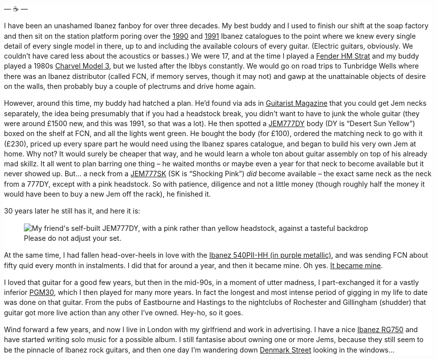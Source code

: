 — ☕️ —

I have been an unashamed Ibanez fanboy for over three decades. My best buddy and I used to finish our shift at the soap factory and then sit on the station platform poring over the [1990](https://ibanez.fandom.com/wiki/1990_Europe_catalog) and [1991](https://ibanez.fandom.com/wiki/1991_Europe_catalog) Ibanez catalogues to the point where we knew every single detail of every single model in there, up to and including the available colours of every guitar. (Electric guitars, obviously. We couldn’t have cared less about the acoustics or basses.) We were 17, and at the time I played a [Fender HM Strat](https://en.wikipedia.org/wiki/Fender_HM_Strat) and my buddy played a 1980s [Charvel Model 3](https://www.axebition.com/electric-guitar/charvel-model-3), but we lusted after the Ibbys constantly. We would go on road trips to Tunbridge Wells where there was an Ibanez distributor (called FCN, if memory serves, though it may not) and gawp at the unattainable objects of desire on the walls, then probably buy a couple of plectrums and drive home again.

However, around this time, my buddy had hatched a plan. He’d found via ads in [Guitarist Magazine](https://www.guitarworld.com/guitarist) that you could get Jem necks separately, the idea being presumably that if you had a headstock break, you didn’t want to have to junk the whole guitar (they were around £1500 new, and this was 1991, so that was a lot). He then spotted a [JEM777DY](https://static.wikia.nocookie.net/ibanez/images/7/73/JEM777_Desert_Sun_Yellow.png) body (DY is “Desert Sun Yellow”) boxed on the shelf at FCN, and all the lights went green. He bought the body (for £100), ordered the matching neck to go with it (£230), priced up every spare part he would need using the Ibanez spares catalogue, and began to build his very own Jem at home. Why not? It would surely be cheaper that way, and he would learn a whole ton about guitar assembly on top of his already mad skillz. It all went to plan barring one thing – he waited months or maybe even a year for that neck to become available but it never showed up. But... a neck from a [JEM777SK](https://static.wikia.nocookie.net/ibanez/images/7/71/JEM777_Shocking_Pink_.jpg) (SK is “Shocking Pink”) *did* become available – the exact same neck as the neck from a 777DY, except with a pink headstock. So with patience, diligence and not a little money (though roughly half the money it would have been to buy a new Jem off the rack), he finished it. 

30 years later he still has it, and here it is:

<figure class="kg-card kg-image-card kg-card-hascaption">
	<img class="kg-image" src="/public/images/2022/11/IMG_1139.jpeg" alt="My friend's self-built JEM777DY, with a pink rather than yellow headstock, against a tasteful backdrop" loading="lazy">
	<figcaption>
		Please do not adjust your set.
	</figcaption>
</figure>

At the same time, I had fallen head-over-heels in love with the [Ibanez 540PII-HH (in purple metallic)](https://static.wikia.nocookie.net/ibanez/images/b/b0/1990_540PII-HH_PM.jpg/revision/latest/scale-to-width-down/1000?cb=20210410062449), and was sending FCN about fifty quid every month in instalments. I did that for around a year, and then it became mine. Oh yes. [It became mine](/public/images/2014/Mar/ibanez_540pii-1.jpg).

I loved that guitar for a good few years, but then in the mid-90s, in a moment of utter madness, I part-exchanged it for a vastly inferior [PGM30](https://ibanez.fandom.com/wiki/PGM30), which I then played for many more years. In fact the longest and most intense period of gigging in my life to date was done on that guitar. From the pubs of Eastbourne and Hastings to the nightclubs of Rochester and Gillingham (shudder) that guitar got more live action than any other I’ve owned. Hey-ho, so it goes.

Wind forward a few years, and now I live in London with my girlfriend and work in advertising. I have a nice [Ibanez RG750](https://ibanez.fandom.com/wiki/RG750) and have started writing solo music for a possible album. I still fantasise about owning one or more Jems, because they still seem to be the pinnacle of Ibanez rock guitars, and then one day I’m wandering down [Denmark Street](https://en.wikipedia.org/wiki/Denmark_Street#Music_industry) looking in the windows…

